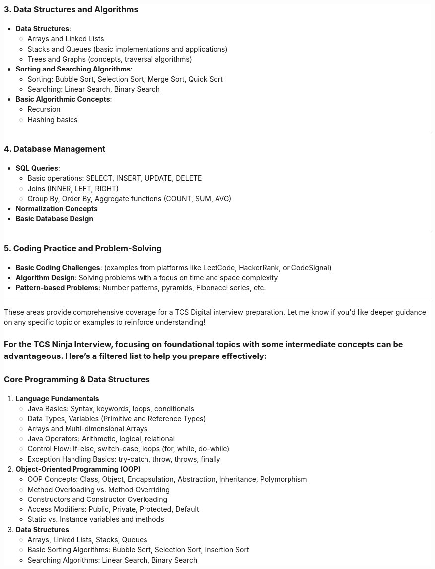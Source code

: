 
### 3. **Data Structures and Algorithms**
   - **Data Structures**:
     - Arrays and Linked Lists
     - Stacks and Queues (basic implementations and applications)
     - Trees and Graphs (concepts, traversal algorithms)
   - **Sorting and Searching Algorithms**:
     - Sorting: Bubble Sort, Selection Sort, Merge Sort, Quick Sort
     - Searching: Linear Search, Binary Search
   - **Basic Algorithmic Concepts**:
     - Recursion
     - Hashing basics

---

### 4. **Database Management**
   - **SQL Queries**:
     - Basic operations: SELECT, INSERT, UPDATE, DELETE
     - Joins (INNER, LEFT, RIGHT)
     - Group By, Order By, Aggregate functions (COUNT, SUM, AVG)
   - **Normalization Concepts**
   - **Basic Database Design**

---

### 5. **Coding Practice and Problem-Solving**
   - **Basic Coding Challenges**: (examples from platforms like LeetCode, HackerRank, or CodeSignal)
   - **Algorithm Design**: Solving problems with a focus on time and space complexity
   - **Pattern-based Problems**: Number patterns, pyramids, Fibonacci series, etc.

---

These areas provide comprehensive coverage for a TCS Digital interview preparation. Let me know if you'd like deeper guidance on any specific topic or examples to reinforce understanding!


### For the TCS Ninja Interview, focusing on foundational topics with some intermediate concepts can be advantageous. Here’s a filtered list to help you prepare effectively:

### Core Programming & Data Structures
1. **Language Fundamentals**
   - Java Basics: Syntax, keywords, loops, conditionals
   - Data Types, Variables (Primitive and Reference Types)
   - Arrays and Multi-dimensional Arrays
   - Java Operators: Arithmetic, logical, relational
   - Control Flow: If-else, switch-case, loops (for, while, do-while)
   - Exception Handling Basics: try-catch, throw, throws, finally
2. **Object-Oriented Programming (OOP)**
   - OOP Concepts: Class, Object, Encapsulation, Abstraction, Inheritance, Polymorphism
   - Method Overloading vs. Method Overriding
   - Constructors and Constructor Overloading
   - Access Modifiers: Public, Private, Protected, Default
   - Static vs. Instance variables and methods
3. **Data Structures**
   - Arrays, Linked Lists, Stacks, Queues
   - Basic Sorting Algorithms: Bubble Sort, Selection Sort, Insertion Sort
   - Searching Algorithms: Linear Search, Binary Search
